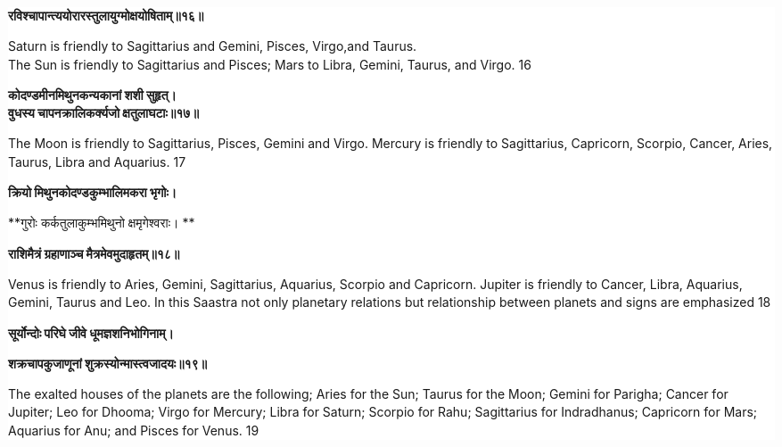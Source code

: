 

**रविश्चापान्त्ययोरारस्तुलायुग्मोक्षयोषिताम्॥१६॥**






 Saturn is friendly to Sagittarius and Gemini, Pisces, Virgo,and Taurus.  
 The Sun is friendly to Sagittarius and Pisces; Mars to Libra, Gemini, Taurus, and Virgo. 16






**कोदण्डमीनमिथुनकन्यकानां शशी सुहृत्।  
वुधस्य चापनक्रालिकर्क्यजो क्षतुलाघटाः॥१७॥**











 The Moon is friendly to Sagittarius, Pisces, Gemini and Virgo. Mercury is friendly to Sagittarius, Capricorn, Scorpio, Cancer, Aries, Taurus, Libra and Aquarius. 17






**क्रियो मिथुनकोदण्डकुम्भालिमकरा भृगोः।**





**गुरोः कर्कतुलाकुम्भमिथुनो क्षमृगेश्वराः। **





**राशिमैत्रं ग्रहाणाञ्च मैत्रमेवमुदाहृतम्॥१८॥**  

 Venus is friendly to Aries, Gemini, Sagittarius, Aquarius, Scorpio and Capricorn. Jupiter is friendly to Cancer, Libra, Aquarius, Gemini, Taurus and Leo. In this Saastra not only planetary relations but relationship between planets and signs are emphasized 18






**सूर्योन्दोः परिघे जीवे धूमज्ञशनिभोगिनाम्।**





**शक्रचापकुजाणूनां शुक्रस्योन्मास्त्वजादयः॥१९॥**






 The exalted houses of the planets are the following; Aries for the Sun; Taurus for the Moon; Gemini for Parigha; Cancer for Jupiter; Leo for Dhooma; Virgo for Mercury; Libra for Saturn; Scorpio for Rahu; Sagittarius for Indradhanus; Capricorn for Mars; Aquarius for Anu; and Pisces for Venus. 19
